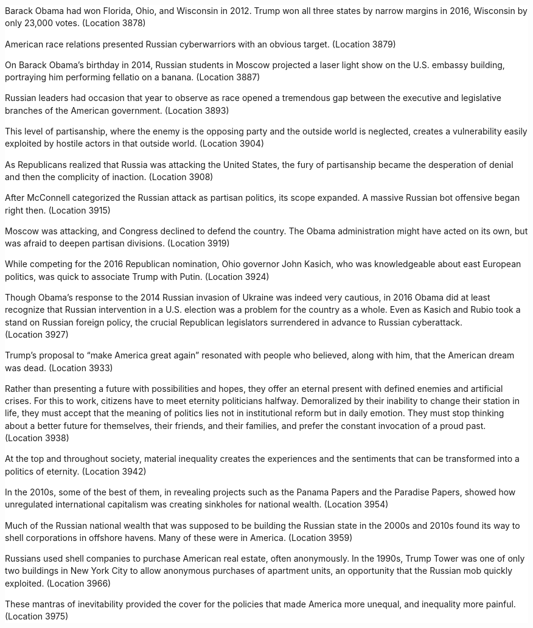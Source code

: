 Barack Obama had won Florida, Ohio, and Wisconsin in 2012. Trump won all three states by narrow margins in 2016, Wisconsin by only 23,000 votes. (Location 3878)

American race relations presented Russian cyberwarriors with an obvious target. (Location 3879)

On Barack Obama’s birthday in 2014, Russian students in Moscow projected a laser light show on the U.S. embassy building, portraying him performing fellatio on a banana. (Location 3887)

Russian leaders had occasion that year to observe as race opened a tremendous gap between the executive and legislative branches of the American government. (Location 3893)

This level of partisanship, where the enemy is the opposing party and the outside world is neglected, creates a vulnerability easily exploited by hostile actors in that outside world. (Location 3904)

As Republicans realized that Russia was attacking the United States, the fury of partisanship became the desperation of denial and then the complicity of inaction. (Location 3908)

After McConnell categorized the Russian attack as partisan politics, its scope expanded. A massive Russian bot offensive began right then. (Location 3915)

Moscow was attacking, and Congress declined to defend the country. The Obama administration might have acted on its own, but was afraid to deepen partisan divisions. (Location 3919)

While competing for the 2016 Republican nomination, Ohio governor John Kasich, who was knowledgeable about east European politics, was quick to associate Trump with Putin. (Location 3924)

Though Obama’s response to the 2014 Russian invasion of Ukraine was indeed very cautious, in 2016 Obama did at least recognize that Russian intervention in a U.S. election was a problem for the country as a whole. Even as Kasich and Rubio took a stand on Russian foreign policy, the crucial Republican legislators surrendered in advance to Russian cyberattack. (Location 3927)

Trump’s proposal to “make America great again” resonated with people who believed, along with him, that the American dream was dead. (Location 3933)

Rather than presenting a future with possibilities and hopes, they offer an eternal present with defined enemies and artificial crises. For this to work, citizens have to meet eternity politicians halfway. Demoralized by their inability to change their station in life, they must accept that the meaning of politics lies not in institutional reform but in daily emotion. They must stop thinking about a better future for themselves, their friends, and their families, and prefer the constant invocation of a proud past. (Location 3938)

At the top and throughout society, material inequality creates the experiences and the sentiments that can be transformed into a politics of eternity. (Location 3942)

In the 2010s, some of the best of them, in revealing projects such as the Panama Papers and the Paradise Papers, showed how unregulated international capitalism was creating sinkholes for national wealth. (Location 3954)

Much of the Russian national wealth that was supposed to be building the Russian state in the 2000s and 2010s found its way to shell corporations in offshore havens. Many of these were in America. (Location 3959)

Russians used shell companies to purchase American real estate, often anonymously. In the 1990s, Trump Tower was one of only two buildings in New York City to allow anonymous purchases of apartment units, an opportunity that the Russian mob quickly exploited. (Location 3966)

These mantras of inevitability provided the cover for the policies that made America more unequal, and inequality more painful. (Location 3975)
